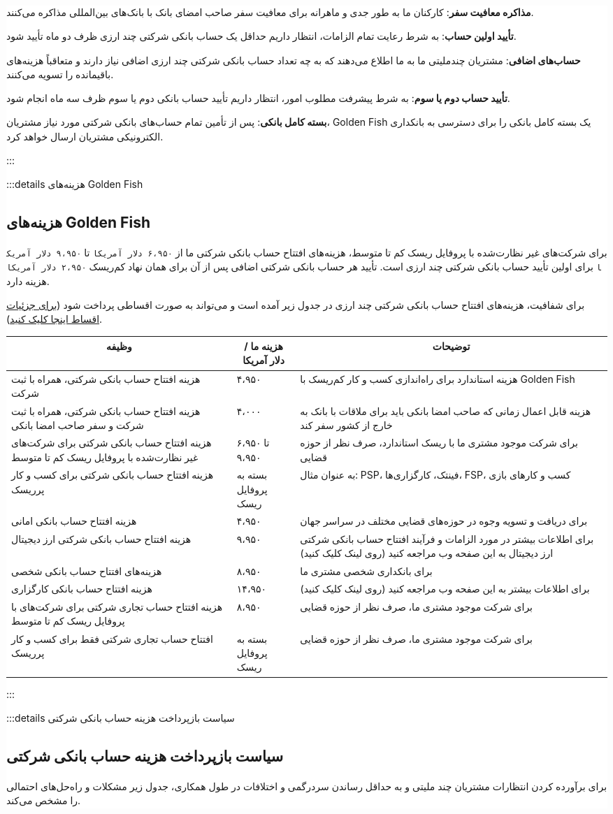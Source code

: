 **مذاکره معافیت سفر**: کارکنان ما به طور جدی و ماهرانه برای معافیت سفر صاحب امضای بانک با بانک‌های بین‌المللی مذاکره می‌کنند.

**تأیید اولین حساب**: به شرط رعایت تمام الزامات، انتظار داریم حداقل یک حساب بانکی شرکتی چند ارزی ظرف دو ماه تأیید شود.

**حساب‌های اضافی**: مشتریان چندملیتی ما به ما اطلاع می‌دهند که به چه تعداد حساب بانکی شرکتی چند ارزی اضافی نیاز دارند و متعاقباً هزینه‌های باقیمانده را تسویه می‌کنند.

**تأیید حساب دوم یا سوم**: به شرط پیشرفت مطلوب امور، انتظار داریم تأیید حساب بانکی دوم یا سوم ظرف سه ماه انجام شود.

**بسته کامل بانکی**: پس از تأمین تمام حساب‌های بانکی شرکتی مورد نیاز مشتریان، Golden Fish یک بسته کامل بانکی را برای دسترسی به بانکداری الکترونیکی مشتریان ارسال خواهد کرد.

:::

:::details هزینه‌های Golden Fish

## هزینه‌های Golden Fish

برای شرکت‌های غیر نظارت‌شده با پروفایل ریسک کم تا متوسط، هزینه‌های افتتاح حساب بانکی شرکتی ما از `۶،۹۵۰ دلار آمریکا` تا `۹،۹۵۰ دلار آمریکا` برای اولین تأیید حساب بانکی شرکتی چند ارزی است. تأیید هر حساب بانکی شرکتی اضافی پس از آن برای همان نهاد کم‌ریسک `۲،۹۵۰ دلار آمریکا` هزینه دارد.

برای شفافیت، هزینه‌های افتتاح حساب بانکی شرکتی چند ارزی در جدول زیر آمده است و می‌تواند به صورت اقساطی پرداخت شود ([برای جزئیات اقساط اینجا کلیک کنید](#)).

| وظیفه                                                                                 | هزینه ما / دلار آمریکا | توضیحات                                                                                                                         |
| ------------------------------------------------------------------------------------- | ---------------------- | ------------------------------------------------------------------------------------------------------------------------------- |
| هزینه افتتاح حساب بانکی شرکتی، همراه با ثبت شرکت                                      | ۴،۹۵۰                  | هزینه استاندارد برای راه‌اندازی کسب و کار کم‌ریسک با Golden Fish                                                                |
| هزینه افتتاح حساب بانکی شرکتی، همراه با ثبت شرکت و سفر صاحب امضا بانکی                | ۴،۰۰۰                  | هزینه قابل اعمال زمانی که صاحب امضا بانکی باید برای ملاقات با بانک به خارج از کشور سفر کند                                      |
| هزینه افتتاح حساب بانکی شرکتی برای شرکت‌های غیر نظارت‌شده با پروفایل ریسک کم تا متوسط | ۶،۹۵۰ تا ۹،۹۵۰         | برای شرکت موجود مشتری ما با ریسک استاندارد، صرف نظر از حوزه قضایی                                                               |
| هزینه افتتاح حساب بانکی شرکتی برای کسب و کار پرریسک                                   | بسته به پروفایل ریسک   | به عنوان مثال: PSP، فینتک، کارگزاری‌ها، FSP، کسب و کارهای بازی                                                                  |
| هزینه افتتاح حساب بانکی امانی                                                         | ۴،۹۵۰                  | برای دریافت و تسویه وجوه در حوزه‌های قضایی مختلف در سراسر جهان                                                                  |
| هزینه افتتاح حساب بانکی شرکتی ارز دیجیتال                                             | ۹،۹۵۰                  | برای اطلاعات بیشتر در مورد الزامات و فرآیند افتتاح حساب بانکی شرکتی ارز دیجیتال به این صفحه وب مراجعه کنید (روی لینک کلیک کنید) |
| هزینه‌های افتتاح حساب بانکی شخصی                                                      | ۸،۹۵۰                  | برای بانکداری شخصی مشتری ما                                                                                                     |
| هزینه افتتاح حساب بانکی کارگزاری                                                      | ۱۴،۹۵۰                 | برای اطلاعات بیشتر به این صفحه وب مراجعه کنید (روی لینک کلیک کنید)                                                              |
| هزینه افتتاح حساب تجاری شرکتی برای شرکت‌های با پروفایل ریسک کم تا متوسط               | ۸،۹۵۰                  | برای شرکت موجود مشتری ما، صرف نظر از حوزه قضایی                                                                                 |
| افتتاح حساب تجاری شرکتی فقط برای کسب و کار پرریسک                                     | بسته به پروفایل ریسک   | برای شرکت موجود مشتری ما، صرف نظر از حوزه قضایی                                                                                 |

:::

:::details سیاست بازپرداخت هزینه حساب بانکی شرکتی

## سیاست بازپرداخت هزینه حساب بانکی شرکتی

برای برآورده کردن انتظارات مشتریان چند ملیتی و به حداقل رساندن سردرگمی و اختلافات در طول همکاری، جدول زیر مشکلات و راه‌حل‌های احتمالی را مشخص می‌کند.
